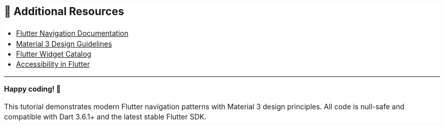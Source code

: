 ## 📖 Additional Resources

- [Flutter Navigation Documentation](https://docs.flutter.dev/ui/navigation)
- [Material 3 Design Guidelines](https://m3.material.io/)
- [Flutter Widget Catalog](https://docs.flutter.dev/ui/widgets)
- [Accessibility in Flutter](https://docs.flutter.dev/ui/accessibility)

---

**Happy coding! 🎉**

This tutorial demonstrates modern Flutter navigation patterns with Material 3 design principles. All code is null-safe and compatible with Dart 3.6.1+ and the latest stable Flutter SDK.

